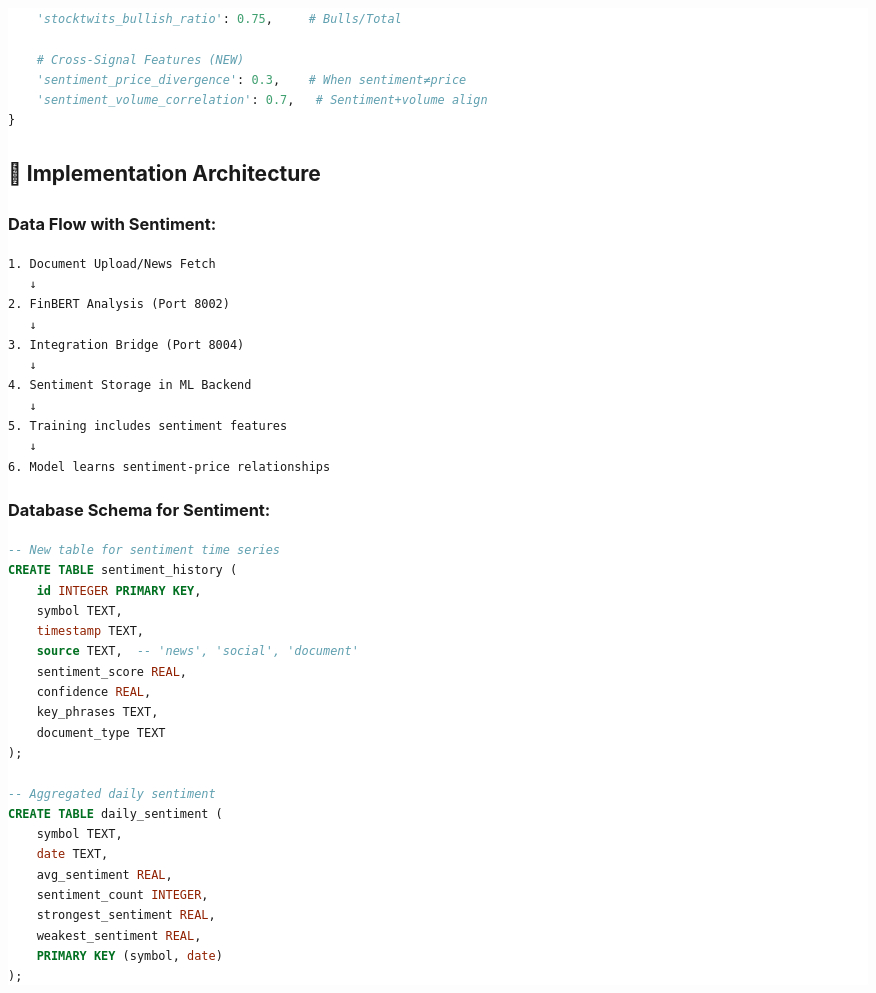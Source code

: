 ```python
    'stocktwits_bullish_ratio': 0.75,     # Bulls/Total
    
    # Cross-Signal Features (NEW)
    'sentiment_price_divergence': 0.3,    # When sentiment≠price
    'sentiment_volume_correlation': 0.7,   # Sentiment+volume align
}
```

## 🔧 Implementation Architecture

### Data Flow with Sentiment:

```
1. Document Upload/News Fetch
   ↓
2. FinBERT Analysis (Port 8002)
   ↓
3. Integration Bridge (Port 8004)
   ↓
4. Sentiment Storage in ML Backend
   ↓
5. Training includes sentiment features
   ↓
6. Model learns sentiment-price relationships
```

### Database Schema for Sentiment:

```sql
-- New table for sentiment time series
CREATE TABLE sentiment_history (
    id INTEGER PRIMARY KEY,
    symbol TEXT,
    timestamp TEXT,
    source TEXT,  -- 'news', 'social', 'document'
    sentiment_score REAL,
    confidence REAL,
    key_phrases TEXT,
    document_type TEXT
);

-- Aggregated daily sentiment
CREATE TABLE daily_sentiment (
    symbol TEXT,
    date TEXT,
    avg_sentiment REAL,
    sentiment_count INTEGER,
    strongest_sentiment REAL,
    weakest_sentiment REAL,
    PRIMARY KEY (symbol, date)
);
```
